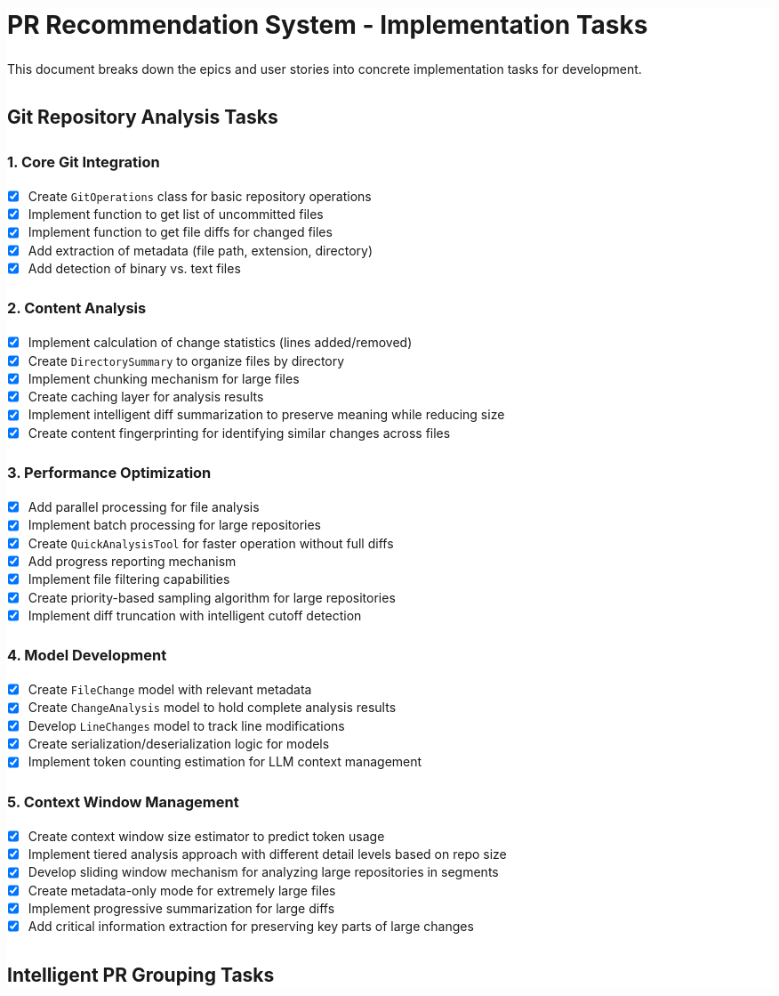 # PR Recommendation System - Implementation Tasks

This document breaks down the epics and user stories into concrete implementation tasks for development.

## Git Repository Analysis Tasks

### 1. Core Git Integration
- [X] Create `GitOperations` class for basic repository operations
- [X] Implement function to get list of uncommitted files
- [X] Implement function to get file diffs for changed files
- [X] Add extraction of metadata (file path, extension, directory)
- [X] Add detection of binary vs. text files

### 2. Content Analysis
- [X] Implement calculation of change statistics (lines added/removed)
- [X] Create `DirectorySummary` to organize files by directory
- [X] Implement chunking mechanism for large files
- [X] Create caching layer for analysis results
- [X] Implement intelligent diff summarization to preserve meaning while reducing size
- [X] Create content fingerprinting for identifying similar changes across files

### 3. Performance Optimization
- [X] Add parallel processing for file analysis
- [X] Implement batch processing for large repositories
- [X] Create `QuickAnalysisTool` for faster operation without full diffs
- [X] Add progress reporting mechanism
- [X] Implement file filtering capabilities
- [X] Create priority-based sampling algorithm for large repositories
- [X] Implement diff truncation with intelligent cutoff detection

### 4. Model Development
- [X] Create `FileChange` model with relevant metadata
- [X] Create `ChangeAnalysis` model to hold complete analysis results
- [X] Develop `LineChanges` model to track line modifications
- [X] Create serialization/deserialization logic for models
- [X] Implement token counting estimation for LLM context management

### 5. Context Window Management
- [X] Create context window size estimator to predict token usage
- [X] Implement tiered analysis approach with different detail levels based on repo size
- [X] Develop sliding window mechanism for analyzing large repositories in segments
- [X] Create metadata-only mode for extremely large files
- [X] Implement progressive summarization for large diffs
- [X] Add critical information extraction for preserving key parts of large changes

## Intelligent PR Grouping Tasks
